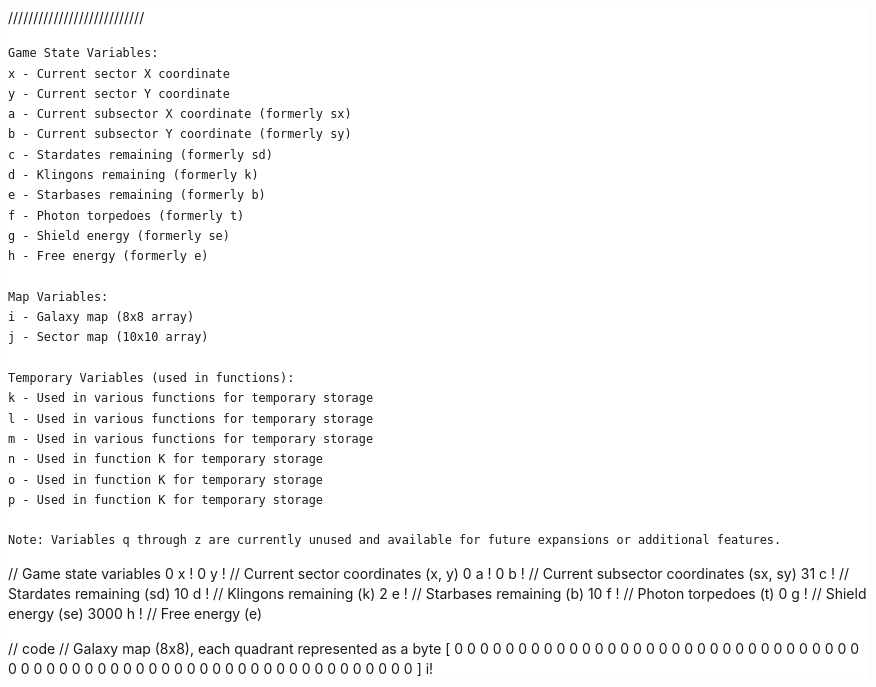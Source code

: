 ///////////////////////////
```
Game State Variables:
x - Current sector X coordinate
y - Current sector Y coordinate
a - Current subsector X coordinate (formerly sx)
b - Current subsector Y coordinate (formerly sy)
c - Stardates remaining (formerly sd)
d - Klingons remaining (formerly k)
e - Starbases remaining (formerly b)
f - Photon torpedoes (formerly t)
g - Shield energy (formerly se)
h - Free energy (formerly e)

Map Variables:
i - Galaxy map (8x8 array)
j - Sector map (10x10 array)

Temporary Variables (used in functions):
k - Used in various functions for temporary storage
l - Used in various functions for temporary storage
m - Used in various functions for temporary storage
n - Used in function K for temporary storage
o - Used in function K for temporary storage
p - Used in function K for temporary storage

Note: Variables q through z are currently unused and available for future expansions or additional features.

```
// Game state variables
0 x ! 0 y !
// Current sector coordinates (x, y)
0 a ! 0 b !
// Current subsector coordinates (sx, sy)
31 c !
// Stardates remaining (sd)
10 d !
// Klingons remaining (k)
2 e !
// Starbases remaining (b)
10 f !
// Photon torpedoes (t)
0 g !
// Shield energy (se)
3000 h !
// Free energy (e)


// code
// Galaxy map (8x8), each quadrant represented as a byte
[ 
  0 0 0 0 0 0 0 0
  0 0 0 0 0 0 0 0
  0 0 0 0 0 0 0 0
  0 0 0 0 0 0 0 0
  0 0 0 0 0 0 0 0
  0 0 0 0 0 0 0 0
  0 0 0 0 0 0 0 0
  0 0 0 0 0 0 0 0
] i!
